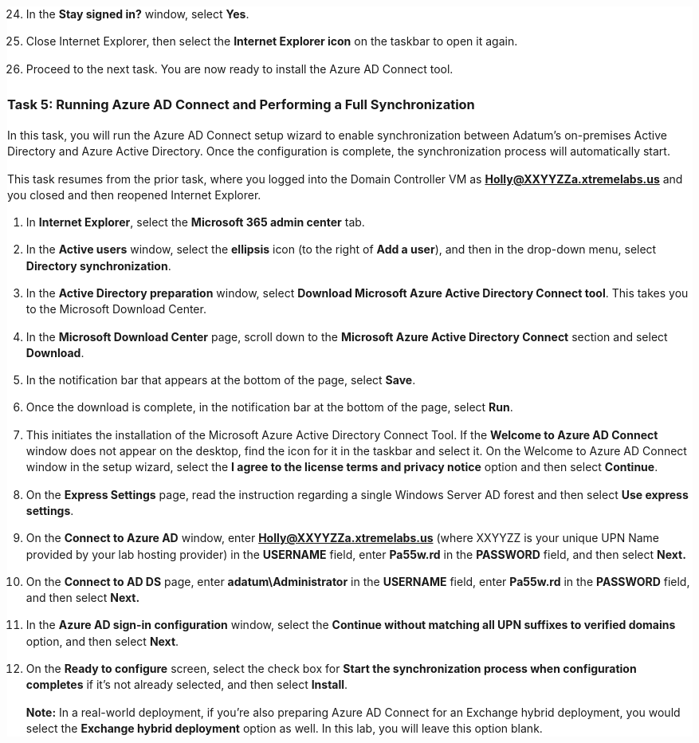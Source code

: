 24. In the **Stay signed in?** window, select **Yes**.

25. Close Internet Explorer, then select the **Internet Explorer icon** on the taskbar to open it again. 

26. Proceed to the next task. You are now ready to install the Azure AD Connect tool. 
  

### Task 5: Running Azure AD Connect and Performing a Full Synchronization

In this task, you will run the Azure AD Connect setup wizard to enable synchronization between Adatum’s on-premises Active Directory and Azure Active Directory. Once the configuration is complete, the synchronization process will automatically start. 

‎This task resumes from the prior task, where you logged into the Domain Controller VM as **Holly@XXYYZZa.xtremelabs.us** and you closed and then reopened Internet Explorer.

1. In **Internet Explorer**, select the **Microsoft 365 admin center** tab. 

2. In the **Active users** window, select the **ellipsis** icon (to the right of **Add a user**), and then in the drop-down menu, select **Directory synchronization**. 

3. In the **Active Directory preparation** window, select **Download Microsoft Azure Active Directory Connect tool**. This takes you to the Microsoft Download Center.

4. In the **Microsoft Download Center** page, scroll down to the **Microsoft Azure Active Directory Connect** section and select **Download**. 

5. In the notification bar that appears at the bottom of the page, select **Save**.

6. Once the download is complete, in the notification bar at the bottom of the page, select **Run**.

7. This initiates the installation of the Microsoft Azure Active Directory Connect Tool. If the **Welcome to Azure AD Connect** window does not appear on the desktop, find the icon for it in the taskbar and select it. On the Welcome to Azure AD Connect window in the setup wizard, select the **I agree to the license terms and privacy notice** option and then select **Continue**.

8. On the **Express Settings** page, read the instruction regarding a single Windows Server AD forest and then select **Use express settings**.

9. On the **Connect to Azure AD** window, enter **Holly@XXYYZZa.xtremelabs.us** (where XXYYZZ is your unique UPN Name provided by your lab hosting provider) in the **USERNAME** field, enter **Pa55w.rd** in the **PASSWORD** field, and then select **Next.** 

10. On the **Connect to AD DS** page, enter **adatum\Administrator** in the **USERNAME** field, enter **Pa55w.rd** in the **PASSWORD** field, and then select **Next.**

11. In the **Azure AD sign-in configuration** window, select the **Continue without matching all UPN suffixes to verified domains** option, and then select **Next**.

12. On the **Ready to configure** screen, select the check box for **Start the synchronization process when configuration completes** if it’s not already selected, and then select **Install**.   <br/>

	‎**Note:** In a real-world deployment, if you’re also preparing Azure AD Connect for an Exchange hybrid deployment, you would select the **Exchange hybrid deployment** option as well. In this lab, you will leave this option blank.
